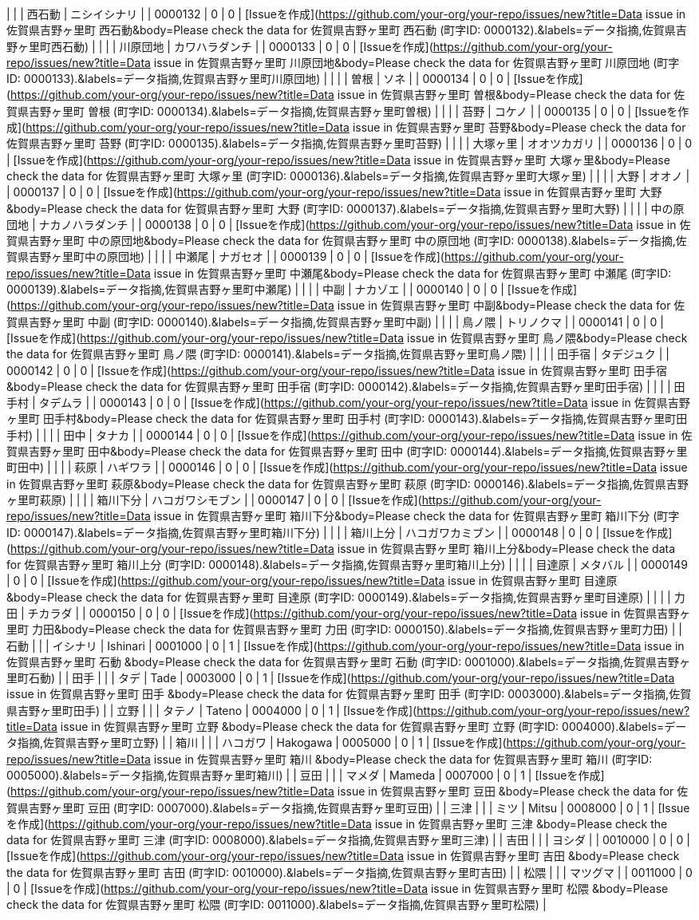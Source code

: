 |  |  | 西石動 |   ニシイシナリ |  | 0000132 | 0 | 0 | [Issueを作成](https://github.com/your-org/your-repo/issues/new?title=Data issue in 佐賀県吉野ヶ里町   西石動&body=Please check the data for 佐賀県吉野ヶ里町   西石動 (町字ID: 0000132).&labels=データ指摘,佐賀県吉野ヶ里町西石動) |
|  |  | 川原団地 |   カワハラダンチ |  | 0000133 | 0 | 0 | [Issueを作成](https://github.com/your-org/your-repo/issues/new?title=Data issue in 佐賀県吉野ヶ里町   川原団地&body=Please check the data for 佐賀県吉野ヶ里町   川原団地 (町字ID: 0000133).&labels=データ指摘,佐賀県吉野ヶ里町川原団地) |
|  |  | 曽根 |   ソネ |  | 0000134 | 0 | 0 | [Issueを作成](https://github.com/your-org/your-repo/issues/new?title=Data issue in 佐賀県吉野ヶ里町   曽根&body=Please check the data for 佐賀県吉野ヶ里町   曽根 (町字ID: 0000134).&labels=データ指摘,佐賀県吉野ヶ里町曽根) |
|  |  | 苔野 |   コケノ |  | 0000135 | 0 | 0 | [Issueを作成](https://github.com/your-org/your-repo/issues/new?title=Data issue in 佐賀県吉野ヶ里町   苔野&body=Please check the data for 佐賀県吉野ヶ里町   苔野 (町字ID: 0000135).&labels=データ指摘,佐賀県吉野ヶ里町苔野) |
|  |  | 大塚ヶ里 |   オオツカガリ |  | 0000136 | 0 | 0 | [Issueを作成](https://github.com/your-org/your-repo/issues/new?title=Data issue in 佐賀県吉野ヶ里町   大塚ヶ里&body=Please check the data for 佐賀県吉野ヶ里町   大塚ヶ里 (町字ID: 0000136).&labels=データ指摘,佐賀県吉野ヶ里町大塚ヶ里) |
|  |  | 大野 |   オオノ |  | 0000137 | 0 | 0 | [Issueを作成](https://github.com/your-org/your-repo/issues/new?title=Data issue in 佐賀県吉野ヶ里町   大野&body=Please check the data for 佐賀県吉野ヶ里町   大野 (町字ID: 0000137).&labels=データ指摘,佐賀県吉野ヶ里町大野) |
|  |  | 中の原団地 |   ナカノハラダンチ |  | 0000138 | 0 | 0 | [Issueを作成](https://github.com/your-org/your-repo/issues/new?title=Data issue in 佐賀県吉野ヶ里町   中の原団地&body=Please check the data for 佐賀県吉野ヶ里町   中の原団地 (町字ID: 0000138).&labels=データ指摘,佐賀県吉野ヶ里町中の原団地) |
|  |  | 中瀬尾 |   ナガセオ |  | 0000139 | 0 | 0 | [Issueを作成](https://github.com/your-org/your-repo/issues/new?title=Data issue in 佐賀県吉野ヶ里町   中瀬尾&body=Please check the data for 佐賀県吉野ヶ里町   中瀬尾 (町字ID: 0000139).&labels=データ指摘,佐賀県吉野ヶ里町中瀬尾) |
|  |  | 中副 |   ナカゾエ |  | 0000140 | 0 | 0 | [Issueを作成](https://github.com/your-org/your-repo/issues/new?title=Data issue in 佐賀県吉野ヶ里町   中副&body=Please check the data for 佐賀県吉野ヶ里町   中副 (町字ID: 0000140).&labels=データ指摘,佐賀県吉野ヶ里町中副) |
|  |  | 鳥ノ隈 |   トリノクマ |  | 0000141 | 0 | 0 | [Issueを作成](https://github.com/your-org/your-repo/issues/new?title=Data issue in 佐賀県吉野ヶ里町   鳥ノ隈&body=Please check the data for 佐賀県吉野ヶ里町   鳥ノ隈 (町字ID: 0000141).&labels=データ指摘,佐賀県吉野ヶ里町鳥ノ隈) |
|  |  | 田手宿 |   タデジュク |  | 0000142 | 0 | 0 | [Issueを作成](https://github.com/your-org/your-repo/issues/new?title=Data issue in 佐賀県吉野ヶ里町   田手宿&body=Please check the data for 佐賀県吉野ヶ里町   田手宿 (町字ID: 0000142).&labels=データ指摘,佐賀県吉野ヶ里町田手宿) |
|  |  | 田手村 |   タデムラ |  | 0000143 | 0 | 0 | [Issueを作成](https://github.com/your-org/your-repo/issues/new?title=Data issue in 佐賀県吉野ヶ里町   田手村&body=Please check the data for 佐賀県吉野ヶ里町   田手村 (町字ID: 0000143).&labels=データ指摘,佐賀県吉野ヶ里町田手村) |
|  |  | 田中 |   タナカ |  | 0000144 | 0 | 0 | [Issueを作成](https://github.com/your-org/your-repo/issues/new?title=Data issue in 佐賀県吉野ヶ里町   田中&body=Please check the data for 佐賀県吉野ヶ里町   田中 (町字ID: 0000144).&labels=データ指摘,佐賀県吉野ヶ里町田中) |
|  |  | 萩原 |   ハギワラ |  | 0000146 | 0 | 0 | [Issueを作成](https://github.com/your-org/your-repo/issues/new?title=Data issue in 佐賀県吉野ヶ里町   萩原&body=Please check the data for 佐賀県吉野ヶ里町   萩原 (町字ID: 0000146).&labels=データ指摘,佐賀県吉野ヶ里町萩原) |
|  |  | 箱川下分 |   ハコガワシモブン |  | 0000147 | 0 | 0 | [Issueを作成](https://github.com/your-org/your-repo/issues/new?title=Data issue in 佐賀県吉野ヶ里町   箱川下分&body=Please check the data for 佐賀県吉野ヶ里町   箱川下分 (町字ID: 0000147).&labels=データ指摘,佐賀県吉野ヶ里町箱川下分) |
|  |  | 箱川上分 |   ハコガワカミブン |  | 0000148 | 0 | 0 | [Issueを作成](https://github.com/your-org/your-repo/issues/new?title=Data issue in 佐賀県吉野ヶ里町   箱川上分&body=Please check the data for 佐賀県吉野ヶ里町   箱川上分 (町字ID: 0000148).&labels=データ指摘,佐賀県吉野ヶ里町箱川上分) |
|  |  | 目達原 |   メタバル |  | 0000149 | 0 | 0 | [Issueを作成](https://github.com/your-org/your-repo/issues/new?title=Data issue in 佐賀県吉野ヶ里町   目達原&body=Please check the data for 佐賀県吉野ヶ里町   目達原 (町字ID: 0000149).&labels=データ指摘,佐賀県吉野ヶ里町目達原) |
|  |  | 力田 |   チカラダ |  | 0000150 | 0 | 0 | [Issueを作成](https://github.com/your-org/your-repo/issues/new?title=Data issue in 佐賀県吉野ヶ里町   力田&body=Please check the data for 佐賀県吉野ヶ里町   力田 (町字ID: 0000150).&labels=データ指摘,佐賀県吉野ヶ里町力田) |
| 石動 |  |  | イシナリ   | Ishinari | 0001000 | 0 | 1 | [Issueを作成](https://github.com/your-org/your-repo/issues/new?title=Data issue in 佐賀県吉野ヶ里町 石動  &body=Please check the data for 佐賀県吉野ヶ里町 石動   (町字ID: 0001000).&labels=データ指摘,佐賀県吉野ヶ里町石動) |
| 田手 |  |  | タデ   | Tade | 0003000 | 0 | 1 | [Issueを作成](https://github.com/your-org/your-repo/issues/new?title=Data issue in 佐賀県吉野ヶ里町 田手  &body=Please check the data for 佐賀県吉野ヶ里町 田手   (町字ID: 0003000).&labels=データ指摘,佐賀県吉野ヶ里町田手) |
| 立野 |  |  | タテノ   | Tateno | 0004000 | 0 | 1 | [Issueを作成](https://github.com/your-org/your-repo/issues/new?title=Data issue in 佐賀県吉野ヶ里町 立野  &body=Please check the data for 佐賀県吉野ヶ里町 立野   (町字ID: 0004000).&labels=データ指摘,佐賀県吉野ヶ里町立野) |
| 箱川 |  |  | ハコガワ   | Hakogawa | 0005000 | 0 | 1 | [Issueを作成](https://github.com/your-org/your-repo/issues/new?title=Data issue in 佐賀県吉野ヶ里町 箱川  &body=Please check the data for 佐賀県吉野ヶ里町 箱川   (町字ID: 0005000).&labels=データ指摘,佐賀県吉野ヶ里町箱川) |
| 豆田 |  |  | マメダ   | Mameda | 0007000 | 0 | 1 | [Issueを作成](https://github.com/your-org/your-repo/issues/new?title=Data issue in 佐賀県吉野ヶ里町 豆田  &body=Please check the data for 佐賀県吉野ヶ里町 豆田   (町字ID: 0007000).&labels=データ指摘,佐賀県吉野ヶ里町豆田) |
| 三津 |  |  | ミツ   | Mitsu | 0008000 | 0 | 1 | [Issueを作成](https://github.com/your-org/your-repo/issues/new?title=Data issue in 佐賀県吉野ヶ里町 三津  &body=Please check the data for 佐賀県吉野ヶ里町 三津   (町字ID: 0008000).&labels=データ指摘,佐賀県吉野ヶ里町三津) |
| 吉田 |  |  | ヨシダ   |  | 0010000 | 0 | 0 | [Issueを作成](https://github.com/your-org/your-repo/issues/new?title=Data issue in 佐賀県吉野ヶ里町 吉田  &body=Please check the data for 佐賀県吉野ヶ里町 吉田   (町字ID: 0010000).&labels=データ指摘,佐賀県吉野ヶ里町吉田) |
| 松隈 |  |  | マツグマ   |  | 0011000 | 0 | 0 | [Issueを作成](https://github.com/your-org/your-repo/issues/new?title=Data issue in 佐賀県吉野ヶ里町 松隈  &body=Please check the data for 佐賀県吉野ヶ里町 松隈   (町字ID: 0011000).&labels=データ指摘,佐賀県吉野ヶ里町松隈) |